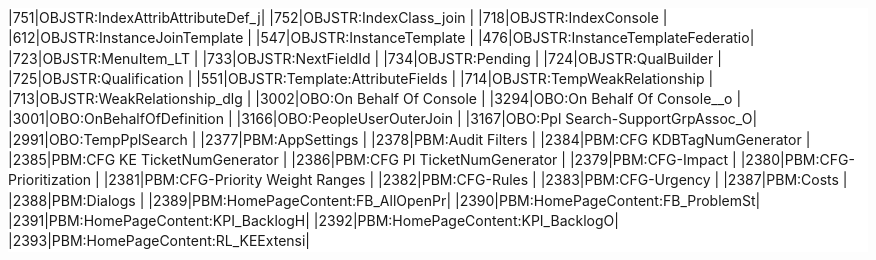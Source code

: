 |751|OBJSTR:IndexAttribAttributeDef_j|
|752|OBJSTR:IndexClass_join          |
|718|OBJSTR:IndexConsole             |
|612|OBJSTR:InstanceJoinTemplate     |
|547|OBJSTR:InstanceTemplate         |
|476|OBJSTR:InstanceTemplateFederatio|
|723|OBJSTR:MenuItem_LT              |
|733|OBJSTR:NextFieldId              |
|734|OBJSTR:Pending                  |
|724|OBJSTR:QualBuilder              |
|725|OBJSTR:Qualification            |
|551|OBJSTR:Template:AttributeFields |
|714|OBJSTR:TempWeakRelationship     |
|713|OBJSTR:WeakRelationship_dlg     |
|3002|OBO:On Behalf Of Console        |
|3294|OBO:On Behalf Of Console__o     |
|3001|OBO:OnBehalfOfDefinition        |
|3166|OBO:PeopleUserOuterJoin         |
|3167|OBO:Ppl Search-SupportGrpAssoc_O|
|2991|OBO:TempPplSearch               |
|2377|PBM:AppSettings                 |
|2378|PBM:Audit Filters               |
|2384|PBM:CFG KDBTagNumGenerator      |
|2385|PBM:CFG KE TicketNumGenerator   |
|2386|PBM:CFG PI TicketNumGenerator   |
|2379|PBM:CFG-Impact                  |
|2380|PBM:CFG-Prioritization          |
|2381|PBM:CFG-Priority Weight Ranges  |
|2382|PBM:CFG-Rules                   |
|2383|PBM:CFG-Urgency                 |
|2387|PBM:Costs                       |
|2388|PBM:Dialogs                     |
|2389|PBM:HomePageContent:FB_AllOpenPr|
|2390|PBM:HomePageContent:FB_ProblemSt|
|2391|PBM:HomePageContent:KPI_BacklogH|
|2392|PBM:HomePageContent:KPI_BacklogO|
|2393|PBM:HomePageContent:RL_KEExtensi|